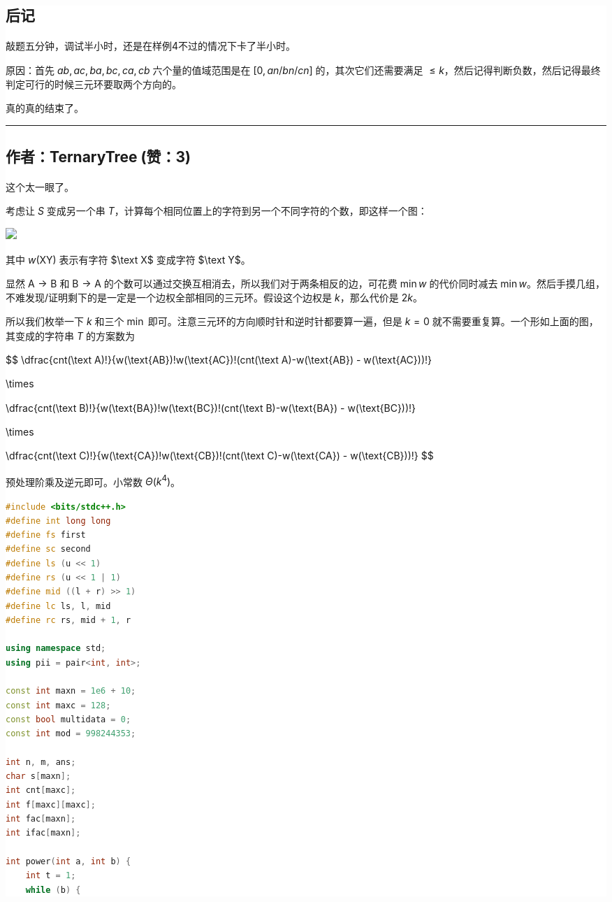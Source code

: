 ## 后记

敲题五分钟，调试半小时，还是在样例4不过的情况下卡了半小时。

原因：首先 $ab,ac,ba,bc,ca,cb$ 六个量的值域范围是在 $[0,an/bn/cn]$ 的，其次它们还需要满足 $\le k$，然后记得判断负数，然后记得最终判定可行的时候三元环要取两个方向的。

真的真的结束了。

---

## 作者：TernaryTree (赞：3)

这个太一眼了。

考虑让 $S$ 变成另一个串 $T$，计算每个相同位置上的字符到另一个不同字符的个数，即这样一个图：

![](https://cdn.luogu.com.cn/upload/image_hosting/t88ex6bl.png)

其中 $w(\text{XY})$ 表示有字符 $\text X$ 变成字符 $\text Y$。

显然 $\text{A}\to \text{B}$ 和 $\text{B}\to \text{A}$ 的个数可以通过交换互相消去，所以我们对于两条相反的边，可花费 $\min w$ 的代价同时减去 $\min w$。然后手摸几组，不难发现/证明剩下的是一定是一个边权全部相同的三元环。假设这个边权是 $k$，那么代价是 $2k$。

所以我们枚举一下 $k$ 和三个 $\min$ 即可。注意三元环的方向顺时针和逆时针都要算一遍，但是 $k=0$ 就不需要重复算。一个形如上面的图，其变成的字符串 $T$ 的方案数为

$$
\dfrac{cnt(\text A)!}{w(\text{AB})!w(\text{AC})!(cnt(\text A)-w(\text{AB}) - w(\text{AC}))!}

\times 

\dfrac{cnt(\text B)!}{w(\text{BA})!w(\text{BC})!(cnt(\text B)-w(\text{BA}) - w(\text{BC}))!}

\times 

\dfrac{cnt(\text C)!}{w(\text{CA})!w(\text{CB})!(cnt(\text C)-w(\text{CA}) - w(\text{CB}))!}
$$

预处理阶乘及逆元即可。小常数 $\Theta(k^4)$。

```cpp
#include <bits/stdc++.h>
#define int long long
#define fs first
#define sc second
#define ls (u << 1)
#define rs (u << 1 | 1)
#define mid ((l + r) >> 1)
#define lc ls, l, mid
#define rc rs, mid + 1, r

using namespace std;
using pii = pair<int, int>;

const int maxn = 1e6 + 10;
const int maxc = 128;
const bool multidata = 0;
const int mod = 998244353;

int n, m, ans;
char s[maxn];
int cnt[maxc];
int f[maxc][maxc];
int fac[maxn];
int ifac[maxn];

int power(int a, int b) {
	int t = 1;
	while (b) {
```

[problemUrl]: https://atcoder.jp/contests/arc168/tasks/arc168_c